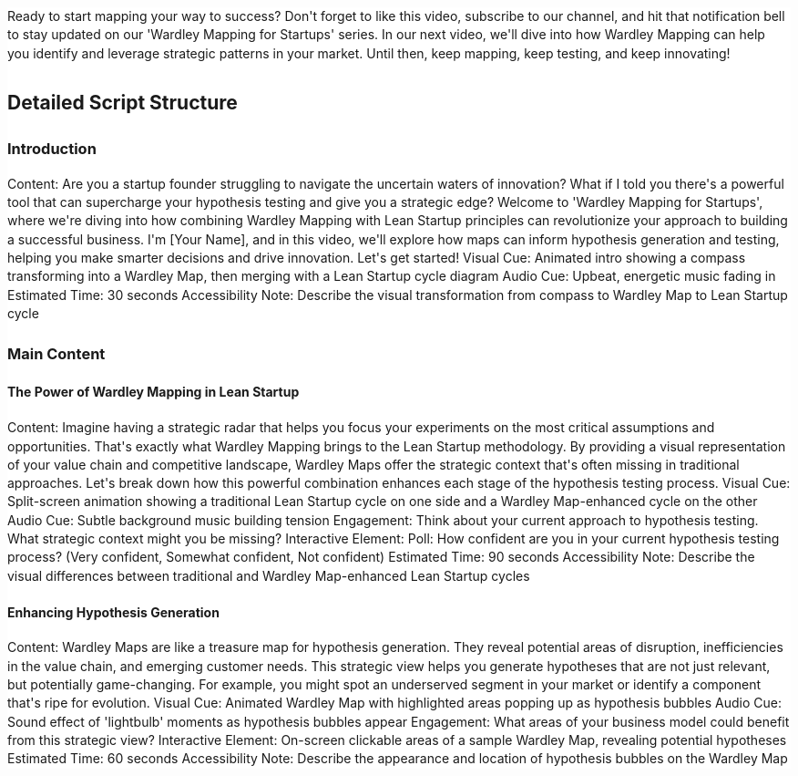 Ready to start mapping your way to success? Don't forget to like this video, subscribe to our channel, and hit that notification bell to stay updated on our 'Wardley Mapping for Startups' series. In our next video, we'll dive into how Wardley Mapping can help you identify and leverage strategic patterns in your market. Until then, keep mapping, keep testing, and keep innovating!

## Detailed Script Structure

### Introduction

Content: Are you a startup founder struggling to navigate the uncertain waters of innovation? What if I told you there's a powerful tool that can supercharge your hypothesis testing and give you a strategic edge? Welcome to 'Wardley Mapping for Startups', where we're diving into how combining Wardley Mapping with Lean Startup principles can revolutionize your approach to building a successful business. I'm [Your Name], and in this video, we'll explore how maps can inform hypothesis generation and testing, helping you make smarter decisions and drive innovation. Let's get started!
Visual Cue: Animated intro showing a compass transforming into a Wardley Map, then merging with a Lean Startup cycle diagram
Audio Cue: Upbeat, energetic music fading in
Estimated Time: 30 seconds
Accessibility Note: Describe the visual transformation from compass to Wardley Map to Lean Startup cycle

### Main Content

#### The Power of Wardley Mapping in Lean Startup

Content: Imagine having a strategic radar that helps you focus your experiments on the most critical assumptions and opportunities. That's exactly what Wardley Mapping brings to the Lean Startup methodology. By providing a visual representation of your value chain and competitive landscape, Wardley Maps offer the strategic context that's often missing in traditional approaches. Let's break down how this powerful combination enhances each stage of the hypothesis testing process.
Visual Cue: Split-screen animation showing a traditional Lean Startup cycle on one side and a Wardley Map-enhanced cycle on the other
Audio Cue: Subtle background music building tension
Engagement: Think about your current approach to hypothesis testing. What strategic context might you be missing?
Interactive Element: Poll: How confident are you in your current hypothesis testing process? (Very confident, Somewhat confident, Not confident)
Estimated Time: 90 seconds
Accessibility Note: Describe the visual differences between traditional and Wardley Map-enhanced Lean Startup cycles

#### Enhancing Hypothesis Generation

Content: Wardley Maps are like a treasure map for hypothesis generation. They reveal potential areas of disruption, inefficiencies in the value chain, and emerging customer needs. This strategic view helps you generate hypotheses that are not just relevant, but potentially game-changing. For example, you might spot an underserved segment in your market or identify a component that's ripe for evolution.
Visual Cue: Animated Wardley Map with highlighted areas popping up as hypothesis bubbles
Audio Cue: Sound effect of 'lightbulb' moments as hypothesis bubbles appear
Engagement: What areas of your business model could benefit from this strategic view?
Interactive Element: On-screen clickable areas of a sample Wardley Map, revealing potential hypotheses
Estimated Time: 60 seconds
Accessibility Note: Describe the appearance and location of hypothesis bubbles on the Wardley Map
